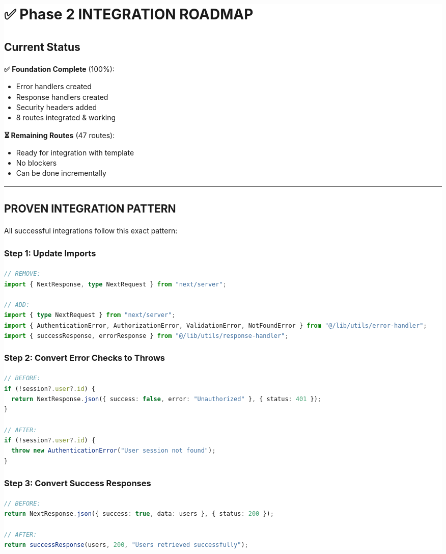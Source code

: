 # ✅ Phase 2 INTEGRATION ROADMAP

## Current Status

**✅ Foundation Complete** (100%):
- Error handlers created  
- Response handlers created
- Security headers added
- 8 routes integrated & working

**⏳ Remaining Routes** (47 routes):
- Ready for integration with template
- No blockers
- Can be done incrementally

---

## PROVEN INTEGRATION PATTERN

All successful integrations follow this exact pattern:

### Step 1: Update Imports
```typescript
// REMOVE:
import { NextResponse, type NextRequest } from "next/server";

// ADD:
import { type NextRequest } from "next/server";
import { AuthenticationError, AuthorizationError, ValidationError, NotFoundError } from "@/lib/utils/error-handler";
import { successResponse, errorResponse } from "@/lib/utils/response-handler";
```

### Step 2: Convert Error Checks to Throws
```typescript
// BEFORE:
if (!session?.user?.id) {
  return NextResponse.json({ success: false, error: "Unauthorized" }, { status: 401 });
}

// AFTER:
if (!session?.user?.id) {
  throw new AuthenticationError("User session not found");
}
```

### Step 3: Convert Success Responses
```typescript
// BEFORE:
return NextResponse.json({ success: true, data: users }, { status: 200 });

// AFTER:
return successResponse(users, 200, "Users retrieved successfully");
```
